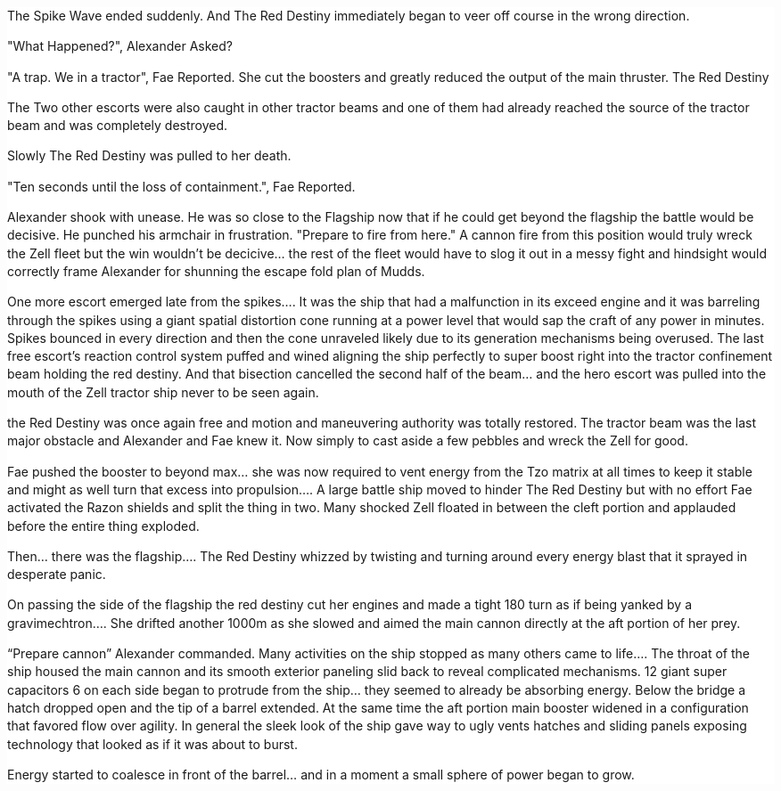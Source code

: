 The Spike Wave ended suddenly.  And The Red Destiny immediately began to veer off course in the wrong direction.

"What Happened?", Alexander Asked?

"A trap. We in a tractor", Fae Reported.  She cut the boosters and greatly reduced the output of the main thruster.  The Red Destiny

The Two other escorts were also caught in other tractor beams and one of them had already reached the source of the tractor beam and was completely destroyed.

Slowly The Red Destiny was pulled to her death.

"Ten seconds until the loss of containment.", Fae Reported.

Alexander shook with unease.  He was so close to the Flagship now that if he could get beyond the flagship the battle would be decisive.  He punched his armchair in frustration.  "Prepare to fire from here."  A cannon fire from this position would truly wreck the Zell fleet but the win wouldn’t be decicive… the rest of the fleet would have to slog it out in a messy fight and hindsight would correctly frame Alexander for shunning the escape fold plan of Mudds.

One more escort emerged late from the spikes…. It was the ship that had a malfunction in its exceed engine and it was barreling through the spikes using a giant spatial distortion cone running at a power level that would sap the craft of any power in minutes.   Spikes bounced in every direction and then the cone unraveled likely due to its generation mechanisms being overused.   The last free escort’s reaction control system puffed and wined aligning the ship perfectly to super boost right into the tractor confinement beam holding the red destiny.  And that bisection cancelled the second half of the beam…  and the hero escort was pulled into the mouth of the Zell tractor ship never to be seen again.

the Red Destiny was once again free and motion and maneuvering authority was totally restored.  The tractor beam was the last major obstacle and Alexander and Fae knew it.  Now simply to cast aside a few pebbles and wreck the Zell for good.

Fae pushed the booster to beyond max… she was now required to vent energy from the Tzo matrix at all times to keep it stable and might as well turn that excess into propulsion…. A large battle ship moved to hinder The Red Destiny but with no effort Fae activated the Razon shields and split the thing in two.  Many shocked Zell floated in between the cleft portion and applauded before the entire thing exploded.

Then… there was the flagship…. The Red Destiny whizzed by twisting and turning around every energy blast that it sprayed in desperate panic.

On passing the side of the flagship  the red destiny cut her engines and made a tight 180 turn as if being yanked by a gravimechtron…. She drifted another 1000m as she slowed and aimed the main cannon directly at the aft portion of her prey.

“Prepare cannon” Alexander commanded.  Many activities on the ship stopped as many others came to life…. The throat of the ship housed the main cannon and its smooth exterior paneling slid back to reveal complicated mechanisms.  12 giant super capacitors 6 on each side began to protrude from the ship… they seemed to already be absorbing energy.  Below the bridge a hatch dropped open and the tip of a barrel extended.  At the same time the aft portion main booster widened in a configuration that favored flow over agility.  In general the sleek look of the ship gave way to ugly vents hatches and sliding panels exposing technology that looked as if it was about to burst.

Energy started to coalesce in front of the barrel… and in a moment a small sphere of power began to grow.
